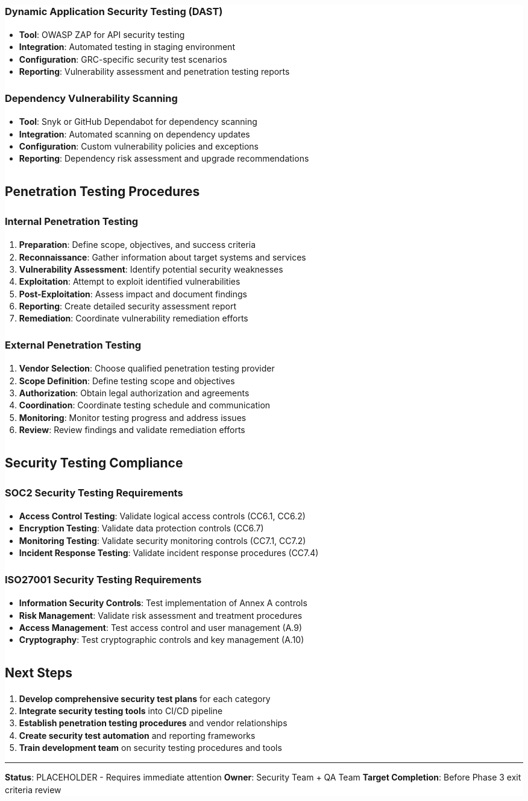 ### Dynamic Application Security Testing (DAST)
- **Tool**: OWASP ZAP for API security testing
- **Integration**: Automated testing in staging environment
- **Configuration**: GRC-specific security test scenarios
- **Reporting**: Vulnerability assessment and penetration testing reports

### Dependency Vulnerability Scanning
- **Tool**: Snyk or GitHub Dependabot for dependency scanning
- **Integration**: Automated scanning on dependency updates
- **Configuration**: Custom vulnerability policies and exceptions
- **Reporting**: Dependency risk assessment and upgrade recommendations

## Penetration Testing Procedures

### Internal Penetration Testing
1. **Preparation**: Define scope, objectives, and success criteria
2. **Reconnaissance**: Gather information about target systems and services
3. **Vulnerability Assessment**: Identify potential security weaknesses
4. **Exploitation**: Attempt to exploit identified vulnerabilities
5. **Post-Exploitation**: Assess impact and document findings
6. **Reporting**: Create detailed security assessment report
7. **Remediation**: Coordinate vulnerability remediation efforts

### External Penetration Testing
1. **Vendor Selection**: Choose qualified penetration testing provider
2. **Scope Definition**: Define testing scope and objectives
3. **Authorization**: Obtain legal authorization and agreements
4. **Coordination**: Coordinate testing schedule and communication
5. **Monitoring**: Monitor testing progress and address issues
6. **Review**: Review findings and validate remediation efforts

## Security Testing Compliance

### SOC2 Security Testing Requirements
- **Access Control Testing**: Validate logical access controls (CC6.1, CC6.2)
- **Encryption Testing**: Validate data protection controls (CC6.7)
- **Monitoring Testing**: Validate security monitoring controls (CC7.1, CC7.2)
- **Incident Response Testing**: Validate incident response procedures (CC7.4)

### ISO27001 Security Testing Requirements
- **Information Security Controls**: Test implementation of Annex A controls
- **Risk Management**: Validate risk assessment and treatment procedures
- **Access Management**: Test access control and user management (A.9)
- **Cryptography**: Test cryptographic controls and key management (A.10)

## Next Steps

1. **Develop comprehensive security test plans** for each category
2. **Integrate security testing tools** into CI/CD pipeline
3. **Establish penetration testing procedures** and vendor relationships
4. **Create security test automation** and reporting frameworks
5. **Train development team** on security testing procedures and tools

---

**Status**: PLACEHOLDER - Requires immediate attention
**Owner**: Security Team + QA Team
**Target Completion**: Before Phase 3 exit criteria review